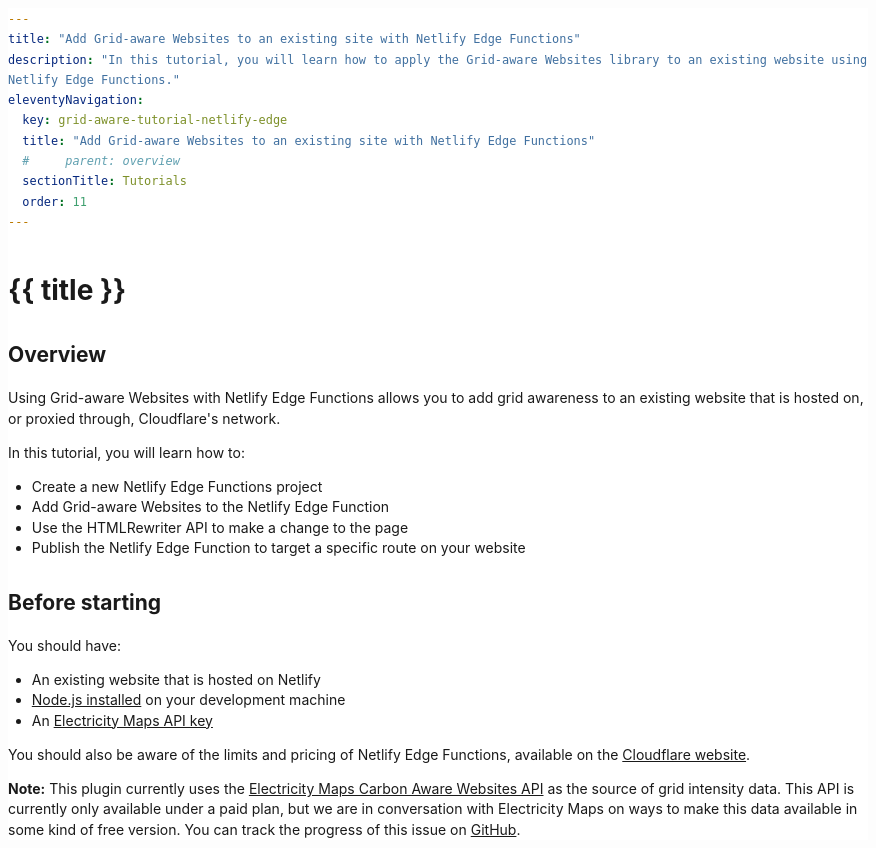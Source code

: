 ```yaml
---
title: "Add Grid-aware Websites to an existing site with Netlify Edge Functions"
description: "In this tutorial, you will learn how to apply the Grid-aware Websites library to an existing website using Netlify Edge Functions."
eleventyNavigation:
  key: grid-aware-tutorial-netlify-edge
  title: "Add Grid-aware Websites to an existing site with Netlify Edge Functions"
  #     parent: overview
  sectionTitle: Tutorials
  order: 11
---
```


# {{ title }}

## Overview

Using Grid-aware Websites with Netlify Edge Functions allows you to add grid awareness to an existing website that is hosted on, or proxied through, Cloudflare's network.

In this tutorial, you will learn how to:

- Create a new Netlify Edge Functions project
- Add Grid-aware Websites to the Netlify Edge Function
- Use the HTMLRewriter API to make a change to the page
- Publish the Netlify Edge Function to target a specific route on your website

## Before starting

You should have:

- An existing website that is hosted on Netlify
- [Node.js installed](https://docs.npmjs.com/downloading-and-installing-node-js-and-npm) on your development machine
- An [Electricity Maps API key](https://www.electricitymaps.com/free-tier-api)

You should also be aware of the limits and pricing of Netlify Edge Functions, available on the [Cloudflare website](https://developers.cloudflare.com/workers/platform/).

<aside class="alert alert-info text-base-content">
    <p>
        <strong>Note:</strong>
        This plugin currently uses the <a href="https://portal.electricitymaps.com/developer-hub/api/reference#latest-carbon-intensity-level">Electricity Maps Carbon Aware Websites API</a> as the source of grid intensity data. This API is currently only available under a paid plan, but we are in conversation with Electricity Maps on ways to make this data available in some kind of free version. You can
        track the progress of this issue on
        <a href="https://github.com/thegreenwebfoundation/grid-aware-websites/issues/21">GitHub</a>.
    </p>
</aside>
